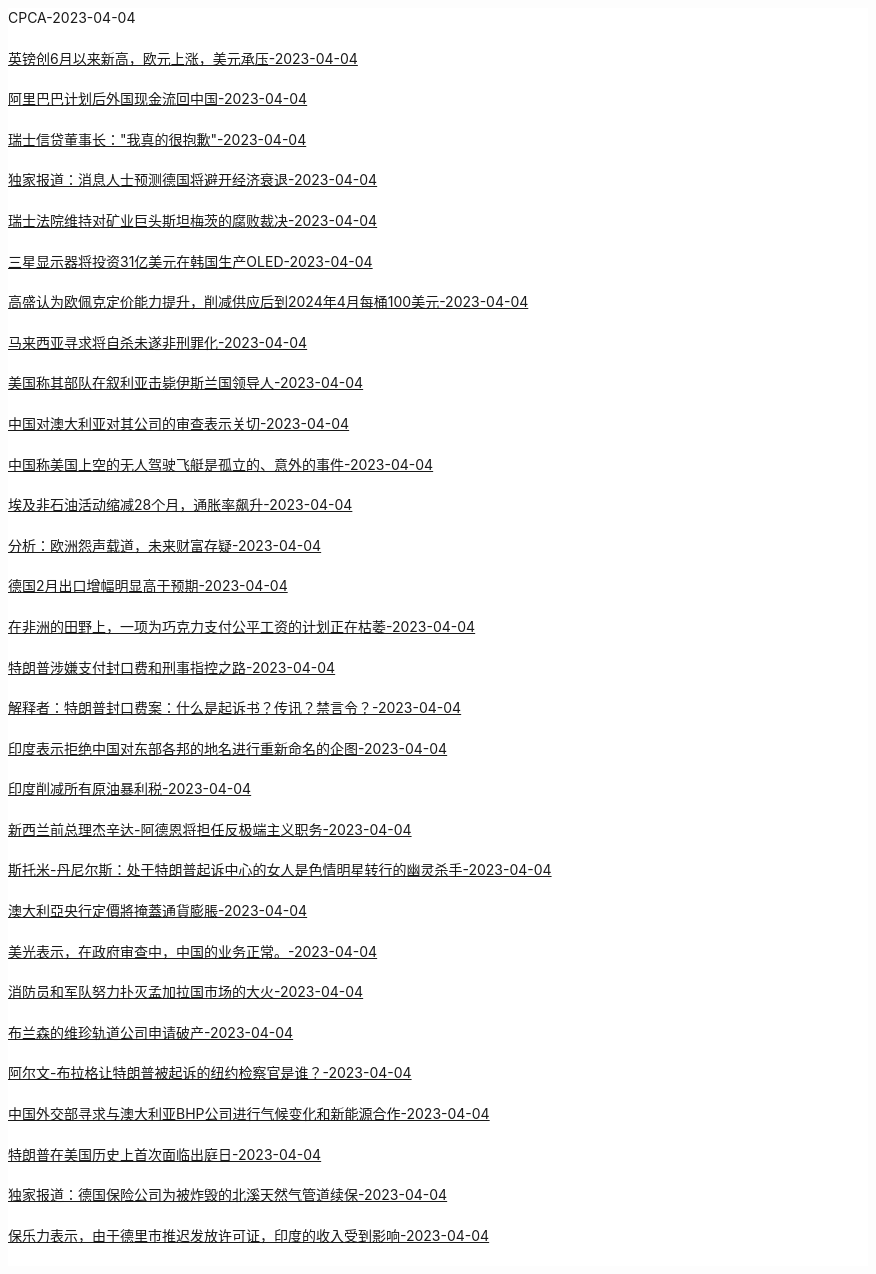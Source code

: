 CPCA-2023-04-04</a><br/><br/><a target=_blank rel=nofollow href="https://www.reuters.com/markets/currencies/dollar-slides-sluggish-us-data-aussie-steadies-ahead-rba-2023-04-04/" >英镑创6月以来新高，欧元上涨，美元承压-2023-04-04</a><br/><br/><a target=_blank rel=nofollow href="https://www.reuters.com/technology/foreign-cash-streaming-back-china-after-alibabas-plans-2023-04-04/" >阿里巴巴计划后外国现金流回中国-2023-04-04</a><br/><br/><a target=_blank rel=nofollow href="https://www.reuters.com/business/finance/credit-suisse-chairman-i-am-truly-sorry-2023-04-04/" >瑞士信贷董事长："我真的很抱歉"-2023-04-04</a><br/><br/><a target=_blank rel=nofollow href="https://www.reuters.com/markets/europe/economic-institutes-forecast-german-gdp-growth-03-2023-sources-2023-04-04/" >独家报道：消息人士预测德国将避开经济衰退-2023-04-04</a><br/><br/><a target=_blank rel=nofollow href="https://www.reuters.com/business/swiss-court-upholds-corruption-ruling-against-mining-magnate-steinmetz-2023-04-04/" >瑞士法院维持对矿业巨头斯坦梅茨的腐败裁决-2023-04-04</a><br/><br/><a target=_blank rel=nofollow href="https://www.reuters.com/technology/samsung-display-invest-31-bln-oled-production-south-korea-2023-04-04/" >三星显示器将投资31亿美元在韩国生产OLED-2023-04-04</a><br/><br/><a target=_blank rel=nofollow href="https://www.reuters.com/business/energy/goldman-sees-elevated-opec-pricing-power-100-per-barrel-by-april-2024-after-2023-04-04/" >高盛认为欧佩克定价能力提升，削减供应后到2024年4月每桶100美元-2023-04-04</a><br/><br/><a target=_blank rel=nofollow href="https://www.reuters.com/world/asia-pacific/malaysia-seeks-decriminalise-suicide-attempts-2023-04-04/" >马来西亚寻求将自杀未遂非刑罪化-2023-04-04</a><br/><br/><a target=_blank rel=nofollow href="https://www.reuters.com/world/middle-east/us-military-operation-kills-islamic-state-leader-syria-officials-2023-04-04/" >美国称其部队在叙利亚击毙伊斯兰国领导人-2023-04-04</a><br/><br/><a target=_blank rel=nofollow href="https://www.reuters.com/world/asia-pacific/china-voices-concern-over-australias-scrutiny-its-firms-2023-04-04/" >中国对澳大利亚对其公司的审查表示关切-2023-04-04</a><br/><br/><a target=_blank rel=nofollow href="https://www.reuters.com/world/china-says-unmanned-airship-over-us-was-isolated-unexpected-event-2023-04-04/" >中国称美国上空的无人驾驶飞艇是孤立的、意外的事件-2023-04-04</a><br/><br/><a target=_blank rel=nofollow href="https://www.reuters.com/world/africa/non-oil-activity-egypt-shrinks-28th-month-inflation-soars-2023-04-04/" >埃及非石油活动缩减28个月，通胀率飙升-2023-04-04</a><br/><br/><a target=_blank rel=nofollow href="https://www.reuters.com/markets/europe/grievances-mount-europe-with-future-wealth-doubt-2023-04-04/" >分析：欧洲怨声载道，未来财富存疑-2023-04-04</a><br/><br/><a target=_blank rel=nofollow href="https://www.reuters.com/markets/europe/german-exports-rise-significantly-more-than-expected-february-2023-04-04/" >德国2月出口增幅明显高于预期-2023-04-04</a><br/><br/><a target=_blank rel=nofollow href="https://www.reuters.com/world/africa/africas-fields-plan-pay-fair-wages-chocolate-withers-2023-04-04/" >在非洲的田野上，一项为巧克力支付公平工资的计划正在枯萎-2023-04-04</a><br/><br/><a target=_blank rel=nofollow href="https://www.reuters.com/legal/government/trumps-alleged-hush-money-payments-path-criminal-charges-2023-04-04/" >特朗普涉嫌支付封口费和刑事指控之路-2023-04-04</a><br/><br/><a target=_blank rel=nofollow href="https://www.reuters.com/legal/government/trump-hush-money-case-what-is-an-indictment-an-arraignment-gag-order-2023-04-04/" >解释者：特朗普封口费案：什么是起诉书？传讯？禁言令？-2023-04-04</a><br/><br/><a target=_blank rel=nofollow href="https://www.reuters.com/world/india/india-says-it-rejects-attempts-by-china-rename-places-eastern-state-2023-04-04/" >印度表示拒绝中国对东部各邦的地名进行重新命名的企图-2023-04-04</a><br/><br/><a target=_blank rel=nofollow href="https://www.reuters.com/world/india/india-cuts-all-windfall-tax-crude-2023-04-04/" >印度削减所有原油暴利税-2023-04-04</a><br/><br/><a target=_blank rel=nofollow href="https://www.reuters.com/world/asia-pacific/former-new-zealand-pm-jacinda-ardern-take-up-anti-extremism-role-2023-04-04/" >新西兰前总理杰辛达-阿德恩将担任反极端主义职务-2023-04-04</a><br/><br/><a target=_blank rel=nofollow href="https://www.reuters.com/world/us/stormy-daniels-woman-center-trump-indictment-is-porn-star-turned-ghostbuster-2023-04-04/" >斯托米-丹尼尔斯：处于特朗普起诉中心的女人是色情明星转行的幽灵杀手-2023-04-04</a><br/><br/><a target=_blank rel=nofollow href="https://www.reuters.com/breakingviews/aussie-central-bank-fix-will-paper-over-inflation-2023-04-04/" >澳大利亞央行定價將掩蓋通貨膨脹-2023-04-04</a><br/><br/><a target=_blank rel=nofollow href="https://www.reuters.com/technology/micron-says-operations-normal-china-amid-government-review-2023-04-04/" >美光表示，在政府审查中，中国的业务正常。-2023-04-04</a><br/><br/><a target=_blank rel=nofollow href="https://www.reuters.com/world/asia-pacific/massive-fire-rages-through-bangladesh-cloth-markets-2023-04-04/" >消防员和军队努力扑灭孟加拉国市场的大火-2023-04-04</a><br/><br/><a target=_blank rel=nofollow href="https://www.reuters.com/business/aerospace-defense/bransons-virgin-orbit-files-bankruptcy-2023-04-04/" >布兰森的维珍轨道公司申请破产-2023-04-04</a><br/><br/><a target=_blank rel=nofollow href="https://www.reuters.com/legal/government/alvin-bragg-who-is-new-york-prosecutor-who-got-trump-indicted-2023-04-04/" >阿尔文-布拉格让特朗普被起诉的纽约检察官是谁？-2023-04-04</a><br/><br/><a target=_blank rel=nofollow href="https://www.reuters.com/business/energy/china-seeks-climate-change-new-energy-cooperation-with-australias-bhp-foreign-2023-04-04/" >中国外交部寻求与澳大利亚BHP公司进行气候变化和新能源合作-2023-04-04</a><br/><br/><a target=_blank rel=nofollow href="https://www.reuters.com/world/us/trump-faces-day-court-historic-us-first-2023-04-04/" >特朗普在美国历史上首次面临出庭日-2023-04-04</a><br/><br/><a target=_blank rel=nofollow href="https://www.reuters.com/business/energy/german-insurers-renew-cover-blast-damaged-nord-stream-gas-link-2023-04-04/" >独家报道：德国保险公司为被炸毁的北溪天然气管道续保-2023-04-04</a><br/><br/><a target=_blank rel=nofollow href="https://www.reuters.com/business/pernod-says-revenue-india-hit-delhi-city-delays-licence-2023-04-03/" >保乐力表示，由于德里市推迟发放许可证，印度的收入受到影响-2023-04-04</a><br/><br/>
